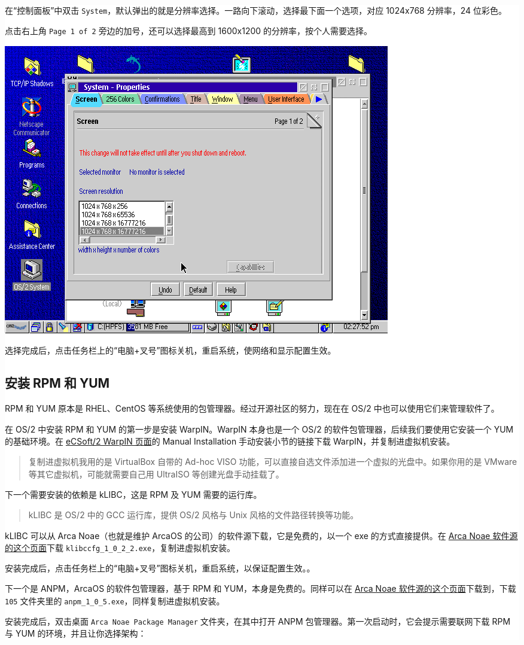 在“控制面板”中双击 `System`，默认弹出的就是分辨率选择。一路向下滚动，选择最下面一个选项，对应 1024x768 分辨率，24 位彩色。

点击右上角 `Page 1 of 2` 旁边的加号，还可以选择最高到 1600x1200 的分辨率，按个人需要选择。

![OS/2 使用高分辨率](../../../../usr/uploads/202001/os2-high-resolution.png)

选择完成后，点击任务栏上的“电脑+叉号”图标关机，重启系统，使网络和显示配置生效。

安装 RPM 和 YUM
--------------

RPM 和 YUM 原本是 RHEL、CentOS 等系统使用的包管理器。经过开源社区的努力，现在在 OS/2 中也可以使用它们来管理软件了。

在 OS/2 中安装 RPM 和 YUM 的第一步是安装 WarpIN。WarpIN 本身也是一个 OS/2 的软件包管理器，后续我们要使用它安装一个 YUM 的基础环境。在 [eCSoft/2 WarpIN 页面](https://ecsoft2.org/warpin)的 Manual Installation 手动安装小节的链接下载 WarpIN，并复制进虚拟机安装。

> 复制进虚拟机我用的是 VirtualBox 自带的 Ad-hoc VISO 功能，可以直接自选文件添加进一个虚拟的光盘中。如果你用的是 VMware 等其它虚拟机，可能就需要自己用 UltraISO 等创建光盘手动挂载了。

下一个需要安装的依赖是 kLIBC，这是 RPM 及 YUM 需要的运行库。

> kLIBC 是 OS/2 中的 GCC 运行库，提供 OS/2 风格与 Unix 风格的文件路径转换等功能。

kLIBC 可以从 Arca Noae（也就是维护 ArcaOS 的公司）的软件源下载，它是免费的，以一个 exe 的方式直接提供。在 [Arca Noae 软件源的这个页面](https://repos.arcanoae.com/anpm/)下载 `klibccfg_1_0_2_2.exe`，复制进虚拟机安装。

安装完成后，点击任务栏上的“电脑+叉号”图标关机，重启系统，以保证配置生效。。

下一个是 ANPM，ArcaOS 的软件包管理器，基于 RPM 和 YUM，本身是免费的。同样可以在 [Arca Noae 软件源的这个页面](https://repos.arcanoae.com/anpm/)下载到，下载 `105` 文件夹里的 `anpm_1_0_5.exe`，同样复制进虚拟机安装。

安装完成后，双击桌面 `Arca Noae Package Manager` 文件夹，在其中打开 ANPM 包管理器。第一次启动时，它会提示需要联网下载 RPM 与 YUM 的环境，并且让你选择架构：
